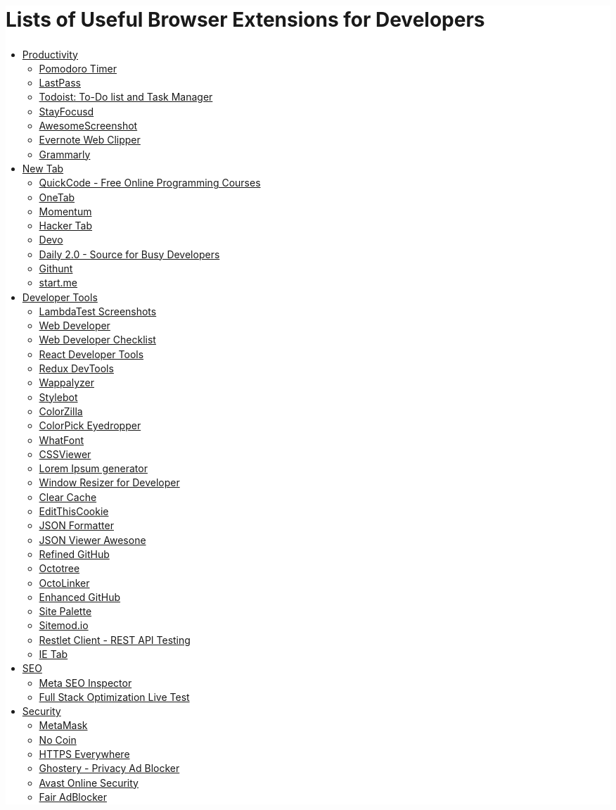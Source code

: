 # Lists of Useful Browser Extensions for Developers 

- [Productivity](#productivity)
  - [Pomodoro Timer](#pomodoro-timer)
  - [LastPass](#lastpass)
  - [Todoist: To-Do list and Task Manager](#todoist-to-do-list-and-task-manager)
  - [StayFocusd](#stayfocusd)
  - [AwesomeScreenshot](#awesomescreenshot)
  - [Evernote Web Clipper](#evernote-web-clipper)
  - [Grammarly](#grammarly)
- [New Tab](#new-tab)
  - [QuickCode - Free Online Programming Courses](#quickcode---free-online-programming-courses)
  - [OneTab](#onetab)
  - [Momentum](#momentum)
  - [Hacker Tab](#hacker-tab)
  - [Devo](#devo)
  - [Daily 2.0 - Source for Busy Developers](#daily-20---source-for-busy-developers)
  - [Githunt](#githunt)
  - [start.me](#startme)
- [Developer Tools](#developer-tools)
  - [LambdaTest Screenshots](#lambdatest-screenshots)
  - [Web Developer](#web-developer)
  - [Web Developer Checklist](#web-developer-checklist)
  - [React Developer Tools](#react-developer-tools)
  - [Redux DevTools](#redux-devtools)
  - [Wappalyzer](#wappalyzer)
  - [Stylebot](#stylebot)
  - [ColorZilla](#colorzilla)
  - [ColorPick Eyedropper](#colorpick-eyedropper)
  - [WhatFont](#whatfont)
  - [CSSViewer](#cssviewer)
  - [Lorem Ipsum generator](#lorem-ipsum-generator)
  - [Window Resizer for Developer](#window-resizer-for-developer)
  - [Clear Cache](#clear-cache)
  - [EditThisCookie](#editthiscookie)
  - [JSON Formatter](#json-formatter)
  - [JSON Viewer Awesone](#json-viewer-awesone)
  - [Refined GitHub](#refined-github)
  - [Octotree](#octotree)
  - [OctoLinker](#octolinker)
  - [Enhanced GitHub](#enhanced-github)
  - [Site Palette](#site-palette)
  - [Sitemod.io](#sitemodio)
  - [Restlet Client - REST API Testing](#restlet-client---rest-api-testing)
  - [IE Tab](#ie-tab)
- [SEO](#seo)
  - [Meta SEO Inspector](#meta-seo-inspector)
  - [Full Stack Optimization Live Test](#full-stack-optimization-live-test)
- [Security](#security)
  - [MetaMask](#metamask)
  - [No Coin](#no-coin)
  - [HTTPS Everywhere](#https-everywhere)
  - [Ghostery - Privacy Ad Blocker](#ghostery---privacy-ad-blocker)
  - [Avast Online Security](#avast-online-security)
  - [Fair AdBlocker](#fair-adblocker)
